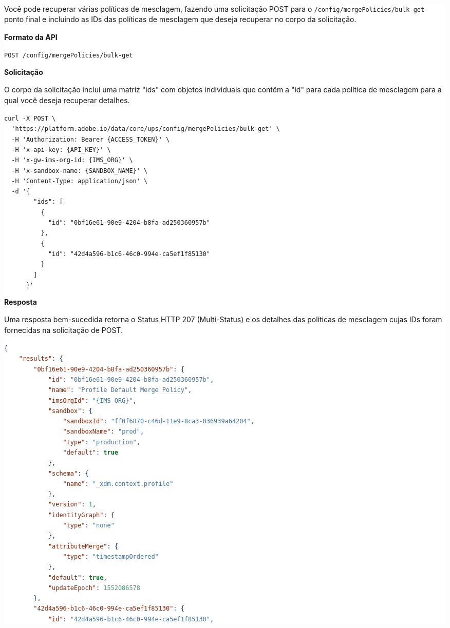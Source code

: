 Você pode recuperar várias políticas de mesclagem, fazendo uma solicitação POST para o `/config/mergePolicies/bulk-get` ponto final e incluindo as IDs das políticas de mesclagem que deseja recuperar no corpo da solicitação.

**Formato da API**

```http
POST /config/mergePolicies/bulk-get
```

**Solicitação**

O corpo da solicitação inclui uma matriz &quot;ids&quot; com objetos individuais que contêm a &quot;id&quot; para cada política de mesclagem para a qual você deseja recuperar detalhes.

```shell
curl -X POST \
  'https://platform.adobe.io/data/core/ups/config/mergePolicies/bulk-get' \
  -H 'Authorization: Bearer {ACCESS_TOKEN}' \
  -H 'x-api-key: {API_KEY}' \
  -H 'x-gw-ims-org-id: {IMS_ORG}' \
  -H 'x-sandbox-name: {SANDBOX_NAME}' \
  -H 'Content-Type: application/json' \
  -d '{
        "ids": [
          {
            "id": "0bf16e61-90e9-4204-b8fa-ad250360957b"
          },
          {
            "id": "42d4a596-b1c6-46c0-994e-ca5ef1f85130"
          }
        ]
      }'
```

**Resposta**

Uma resposta bem-sucedida retorna o Status HTTP 207 (Multi-Status) e os detalhes das políticas de mesclagem cujas IDs foram fornecidas na solicitação de POST.

```json
{ 
    "results": { 
        "0bf16e61-90e9-4204-b8fa-ad250360957b": {
            "id": "0bf16e61-90e9-4204-b8fa-ad250360957b",
            "name": "Profile Default Merge Policy",
            "imsOrgId": "{IMS_ORG}",
            "sandbox": {
                "sandboxId": "ff0f6870-c46d-11e9-8ca3-036939a64204",
                "sandboxName": "prod",
                "type": "production",
                "default": true
            },
            "schema": {
                "name": "_xdm.context.profile"
            },
            "version": 1,
            "identityGraph": {
                "type": "none"
            },
            "attributeMerge": {
                "type": "timestampOrdered"
            },
            "default": true,
            "updateEpoch": 1552086578
        },
        "42d4a596-b1c6-46c0-994e-ca5ef1f85130": {
            "id": "42d4a596-b1c6-46c0-994e-ca5ef1f85130",
```